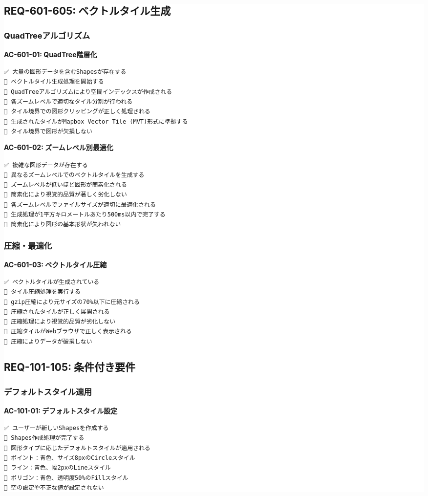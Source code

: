 ## REQ-601-605: ベクトルタイル生成

### QuadTreeアルゴリズム

**AC-601-01: QuadTree階層化**
```
✅ 大量の図形データを含むShapesが存在する
🎯 ベクトルタイル生成処理を開始する
🎉 QuadTreeアルゴリズムにより空間インデックスが作成される
🎉 各ズームレベルで適切なタイル分割が行われる
🎉 タイル境界での図形クリッピングが正しく処理される
🎉 生成されたタイルがMapbox Vector Tile (MVT)形式に準拠する
🚫 タイル境界で図形が欠損しない
```

**AC-601-02: ズームレベル別最適化**
```
✅ 複雑な図形データが存在する
🎯 異なるズームレベルでのベクトルタイルを生成する
🎉 ズームレベルが低いほど図形が簡素化される
🎉 簡素化により視覚的品質が著しく劣化しない
🎉 各ズームレベルでファイルサイズが適切に最適化される
🎉 生成処理が1平方キロメートルあたり500ms以内で完了する
🚫 簡素化により図形の基本形状が失われない
```

### 圧縮・最適化

**AC-601-03: ベクトルタイル圧縮**
```
✅ ベクトルタイルが生成されている
🎯 タイル圧縮処理を実行する
🎉 gzip圧縮により元サイズの70%以下に圧縮される
🎉 圧縮されたタイルが正しく展開される
🎉 圧縮処理により視覚的品質が劣化しない
🎉 圧縮タイルがWebブラウザで正しく表示される
🚫 圧縮によりデータが破損しない
```

## REQ-101-105: 条件付き要件

### デフォルトスタイル適用

**AC-101-01: デフォルトスタイル設定**
```
✅ ユーザーが新しいShapesを作成する
🎯 Shapes作成処理が完了する
🎉 図形タイプに応じたデフォルトスタイルが適用される
🎉 ポイント：青色、サイズ8pxのCircleスタイル
🎉 ライン：青色、幅2pxのLineスタイル
🎉 ポリゴン：青色、透明度50%のFillスタイル
🚫 空の設定や不正な値が設定されない
```
